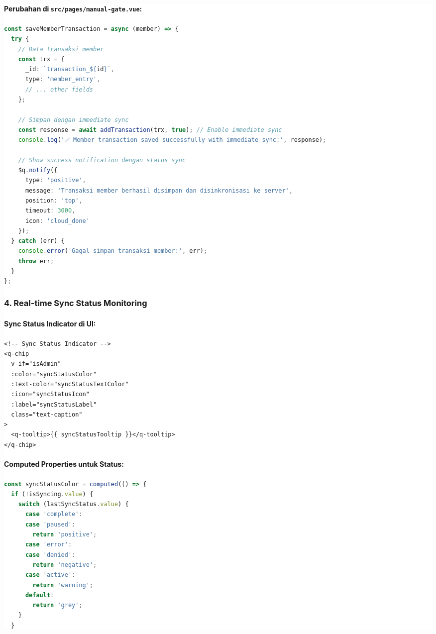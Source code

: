 #### Perubahan di `src/pages/manual-gate.vue`:
```typescript
const saveMemberTransaction = async (member) => {
  try {
    // Data transaksi member
    const trx = {
      _id: `transaction_${id}`,
      type: 'member_entry',
      // ... other fields
    };
    
    // Simpan dengan immediate sync
    const response = await addTransaction(trx, true); // Enable immediate sync
    console.log('✅ Member transaction saved successfully with immediate sync:', response);
    
    // Show success notification dengan status sync
    $q.notify({
      type: 'positive',
      message: 'Transaksi member berhasil disimpan dan disinkronisasi ke server',
      position: 'top',
      timeout: 3000,
      icon: 'cloud_done'
    });
  } catch (err) {
    console.error('Gagal simpan transaksi member:', err);
    throw err;
  }
};
```

### 4. **Real-time Sync Status Monitoring**

#### Sync Status Indicator di UI:
```vue
<!-- Sync Status Indicator -->
<q-chip
  v-if="isAdmin"
  :color="syncStatusColor"
  :text-color="syncStatusTextColor"
  :icon="syncStatusIcon"
  :label="syncStatusLabel"
  class="text-caption"
>
  <q-tooltip>{{ syncStatusTooltip }}</q-tooltip>
</q-chip>
```

#### Computed Properties untuk Status:
```typescript
const syncStatusColor = computed(() => {
  if (!isSyncing.value) {
    switch (lastSyncStatus.value) {
      case 'complete':
      case 'paused':
        return 'positive';
      case 'error':
      case 'denied':
        return 'negative';
      case 'active':
        return 'warning';
      default:
        return 'grey';
    }
  }
```
